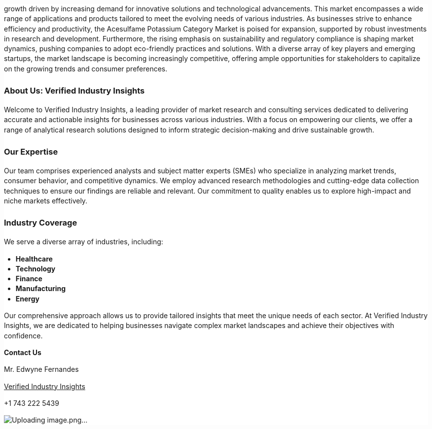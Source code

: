 growth driven by increasing demand for innovative solutions and technological advancements. This market encompasses a wide range of applications and products tailored to meet the evolving needs of various industries. As businesses strive to enhance efficiency and productivity, the Acesulfame Potassium Category Market is poised for expansion, supported by robust investments in research and development. Furthermore, the rising emphasis on sustainability and regulatory compliance is shaping market dynamics, pushing companies to adopt eco-friendly practices and solutions. With a diverse array of key players and emerging startups, the market landscape is becoming increasingly competitive, offering ample opportunities for stakeholders to capitalize on the growing trends and consumer preferences.</p><h3>About Us: Verified Industry Insights</h3><p>Welcome to Verified Industry Insights, a leading provider of market research and consulting services dedicated to delivering accurate and actionable insights for businesses across various industries. With a focus on empowering our clients, we offer a range of analytical research solutions designed to inform strategic decision-making and drive sustainable growth.</p><h3>Our Expertise</h3><p>Our team comprises experienced analysts and subject matter experts (SMEs) who specialize in analyzing market trends, consumer behavior, and competitive dynamics. We employ advanced research methodologies and cutting-edge data collection techniques to ensure our findings are reliable and relevant. Our commitment to quality enables us to explore high-impact and niche markets effectively.</p><h3>Industry Coverage</h3><p>We serve a diverse array of industries, including:</p><ul><li><strong>Healthcare</strong></li><li><strong>Technology</strong></li><li><strong>Finance</strong></li><li><strong>Manufacturing</strong></li><li><strong>Energy</strong></li></ul><p>Our comprehensive approach allows us to provide tailored insights that meet the unique needs of each sector. At Verified Industry Insights, we are dedicated to helping businesses navigate complex market landscapes and achieve their objectives with confidence.</p><p><strong>Contact Us</strong></p><p>Mr. Edwyne Fernandes</p><p><a href="https://www.verifiedindustryinsights.com/">Verified Industry Insights</a></p><p>+1 743 222 5439</p>
![Uploading image.png…]()
